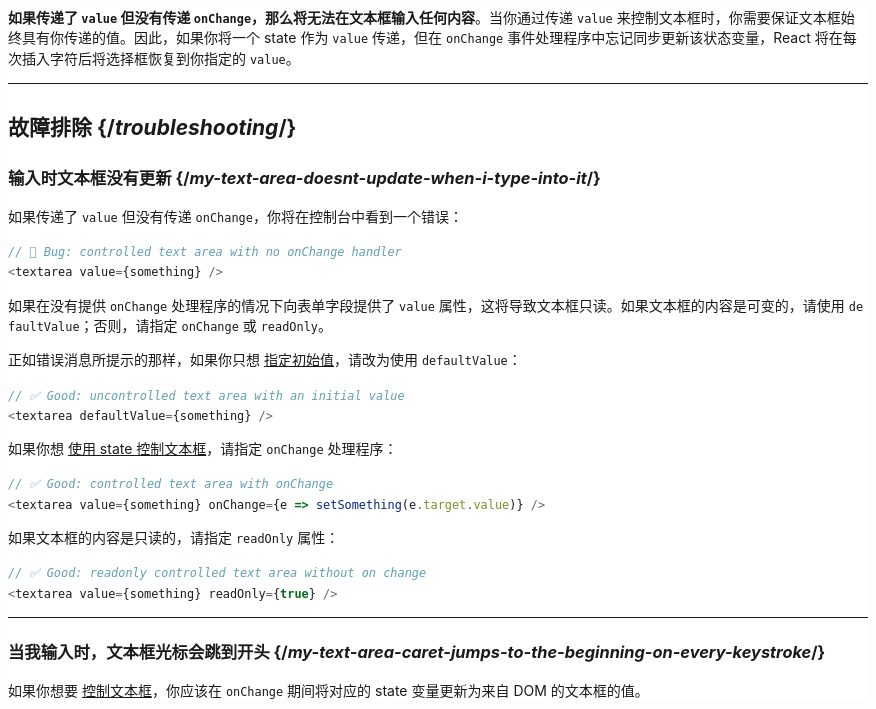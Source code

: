 </Sandpack>

<Pitfall>

**如果传递了 `value` 但没有传递 `onChange`，那么将无法在文本框输入任何内容**。当你通过传递 `value` 来控制文本框时，你需要保证文本框始终具有你传递的值。因此，如果你将一个 state 作为 `value` 传递，但在 `onChange` 事件处理程序中忘记同步更新该状态变量，React 将在每次插入字符后将选择框恢复到你指定的 `value`。

</Pitfall>

---

## 故障排除 {/*troubleshooting*/}

### 输入时文本框没有更新 {/*my-text-area-doesnt-update-when-i-type-into-it*/}

如果传递了 `value` 但没有传递 `onChange`，你将在控制台中看到一个错误：

```js
// 🔴 Bug: controlled text area with no onChange handler
<textarea value={something} />
```

<ConsoleBlock level="error">

如果在没有提供 `onChange` 处理程序的情况下向表单字段提供了 `value` 属性，这将导致文本框只读。如果文本框的内容是可变的，请使用 `defaultValue`；否则，请指定 `onChange` 或 `readOnly`。

</ConsoleBlock>

正如错误消息所提示的那样，如果你只想 [指定初始值](#providing-an-initial-value-for-a-text-area)，请改为使用 `defaultValue`：

```js
// ✅ Good: uncontrolled text area with an initial value
<textarea defaultValue={something} />
```

如果你想 [使用 state 控制文本框](#controlling-a-text-area-with-a-state-variable)，请指定 `onChange` 处理程序：

```js
// ✅ Good: controlled text area with onChange
<textarea value={something} onChange={e => setSomething(e.target.value)} />
```

如果文本框的内容是只读的，请指定 `readOnly` 属性：

```js
// ✅ Good: readonly controlled text area without on change
<textarea value={something} readOnly={true} />
```

---

### 当我输入时，文本框光标会跳到开头 {/*my-text-area-caret-jumps-to-the-beginning-on-every-keystroke*/}

如果你想要 [控制文本框](#controlling-a-text-area-with-a-state-variable)，你应该在 `onChange` 期间将对应的 state 变量更新为来自 DOM 的文本框的值。

